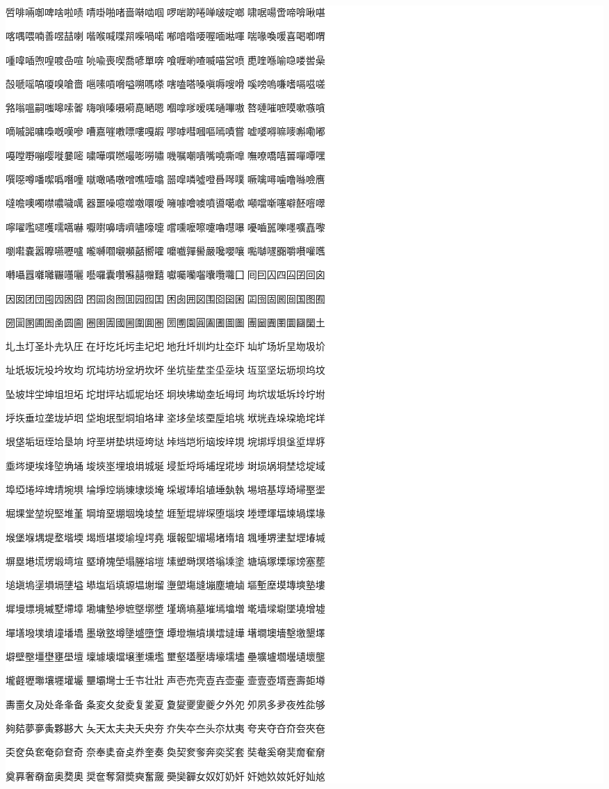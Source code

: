 啠啡啢啣啤啥啦啧 啨啩啪啫啬啭啮啯 啰啱啲啳啴啵啶啷 啸啹啺啻啼啽啾啿

喀喁喂喃善喅喆喇 喈喉喊喋喌喍喎喏 喐喑喒喓喔喕喖喗 喘喙喚喛喜喝喞喟

喠喡喢喣喤喥喦喧 喨喩喪喫喬喭單喯 喰喱喲喳喴喵営喷 喸喹喺喻喼喽喾喿

嗀嗁嗂嗃嗄嗅嗆嗇 嗈嗉嗊嗋嗌嗍嗎嗏 嗐嗑嗒嗓嗔嗕嗖嗗 嗘嗙嗚嗛嗜嗝嗞嗟

嗠嗡嗢嗣嗤嗥嗦嗧 嗨嗩嗪嗫嗬嗭嗮嗯 嗰嗱嗲嗳嗴嗵嗶嗷 嗸嗹嗺嗻嗼嗽嗾嗿

嘀嘁嘂嘃嘄嘅嘆嘇 嘈嘉嘊嘋嘌嘍嘎嘏 嘐嘑嘒嘓嘔嘕嘖嘗 嘘嘙嘚嘛嘜嘝嘞嘟

嘠嘡嘢嘣嘤嘥嘦嘧 嘨嘩嘪嘫嘬嘭嘮嘯 嘰嘱嘲嘳嘴嘵嘶嘷 嘸嘹嘺嘻嘼嘽嘾嘿

噀噁噂噃噄噅噆噇 噈噉噊噋噌噍噎噏 噐噑噒噓噔噕噖噗 噘噙噚噛噜噝噞噟

噠噡噢噣噤噥噦噧 器噩噪噫噬噭噮噯 噰噱噲噳噴噵噶噷 噸噹噺噻噼噽噾噿

嚀嚁嚂嚃嚄嚅嚆嚇 嚈嚉嚊嚋嚌嚍嚎嚏 嚐嚑嚒嚓嚔嚕嚖嚗 嚘嚙嚚嚛嚜嚝嚞嚟

嚠嚡嚢嚣嚤嚥嚦嚧 嚨嚩嚪嚫嚬嚭嚮嚯 嚰嚱嚲嚳嚴嚵嚶嚷 嚸嚹嚺嚻嚼嚽嚾嚿

囀囁囂囃囄囅囆囇 囈囉囊囋囌囍囎囏 囐囑囒囓囔囕囖囗 囘囙囚四囜囝回囟

因囡团団囤囥囦囧 囨囩囪囫囬园囮囯 困囱囲図围囵囶囷 囸囹固囻囼国图囿

圀圁圂圃圄圅圆圇 圈圉圊國圌圍圎圏 圐圑園圓圔圕圖圗 團圙圚圛圜圝圞土

圠圡圢圣圤圥圦圧 在圩圪圫圬圭圮圯 地圱圲圳圴圵圶圷 圸圹场圻圼圽圾圿

址坁坂坃坄坅坆均 坈坉坊坋坌坍坎坏 坐坑坒坓坔坕坖块 坘坙坚坛坜坝坞坟

坠坡坢坣坤坥坦坧 坨坩坪坫坬坭坮坯 坰坱坲坳坴坵坶坷 坸坹坺坻坼坽坾坿

垀垁垂垃垄垅垆垇 垈垉垊型垌垍垎垏 垐垑垒垓垔垕垖垗 垘垙垚垛垜垝垞垟

垠垡垢垣垤垥垦垧 垨垩垪垫垬垭垮垯 垰垱垲垳垴垵垶垷 垸垹垺垻垼垽垾垿

埀埁埂埃埄埅埆埇 埈埉埊埋埌埍城埏 埐埑埒埓埔埕埖埗 埘埙埚埛埜埝埞域

埠埡埢埣埤埥埦埧 埨埩埪埫埬埭埮埯 埰埱埲埳埴埵埶執 埸培基埻埼埽埾埿

堀堁堂堃堄堅堆堇 堈堉堊堋堌堍堎堏 堐堑堒堓堔堕堖堗 堘堙堚堛堜堝堞堟

堠堡堢堣堤堥堦堧 堨堩堪堫堬堭堮堯 堰報堲堳場堵堶堷 堸堹堺堻堼堽堾堿

塀塁塂塃塄塅塆塇 塈塉塊塋塌塍塎塏 塐塑塒塓塔塕塖塗 塘塙塚塛塜塝塞塟

塠塡塢塣塤塥塦塧 塨塩塪填塬塭塮塯 塰塱塲塳塴塵塶塷 塸塹塺塻塼塽塾塿

墀墁墂境墄墅墆墇 墈墉墊墋墌墍墎墏 墐墑墒墓墔墕墖増 墘墙墚墛墜墝增墟

墠墡墢墣墤墥墦墧 墨墩墪墫墬墭墮墯 墰墱墲墳墴墵墶墷 墸墹墺墻墼墽墾墿

壀壁壂壃壄壅壆壇 壈壉壊壋壌壍壎壏 壐壑壒壓壔壕壖壗 壘壙壚壛壜壝壞壟

壠壡壢壣壤壥壦壧 壨壩壪士壬壭壮壯 声壱売壳壴壵壶壷 壸壹壺壻壼壽壾壿

夀夁夂夃处夅夆备 夈変夊夋夌复夎夏 夐夑夒夓夔夕外夗 夘夙多夛夜夝夞够

夠夡夢夣夤夥夦大 夨天太夫夬夭央夯 夰失夲夳头夵夶夷 夸夹夺夻夼夽夾夿

奀奁奂奃奄奅奆奇 奈奉奊奋奌奍奎奏 奐契奒奓奔奕奖套 奘奙奚奛奜奝奞奟

奠奡奢奣奤奥奦奧 奨奩奪奫奬奭奮奯 奰奱奲女奴奵奶奷 奸她奺奻奼好奾奿
